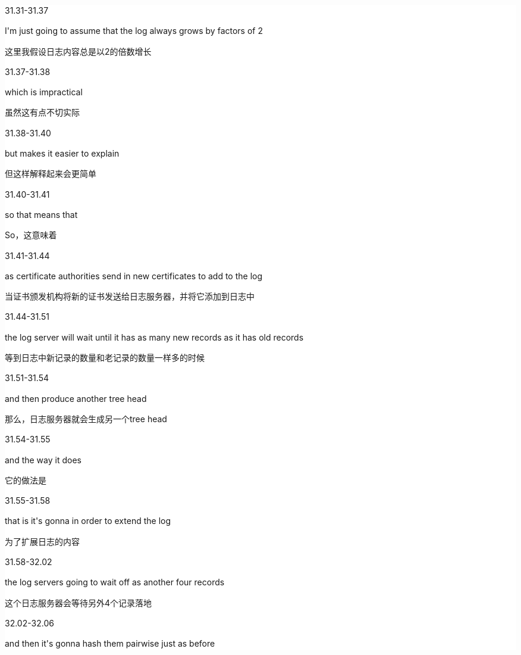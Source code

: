 31.31-31.37

I'm just going to assume that the log always grows by factors of 2 

这里我假设日志内容总是以2的倍数增长

31.37-31.38

which is impractical

虽然这有点不切实际

31.38-31.40

 but makes it easier to explain 

但这样解释起来会更简单

31.40-31.41

so that means that

So，这意味着

31.41-31.44

as certificate authorities send in new certificates to add to the log

当证书颁发机构将新的证书发送给日志服务器，并将它添加到日志中

31.44-31.51

the log server will wait until it has as many new records as it has old records

等到日志中新记录的数量和老记录的数量一样多的时候

31.51-31.54

 and then produce another tree head

那么，日志服务器就会生成另一个tree head

31.54-31.55

 and the way it does

它的做法是

31.55-31.58

 that is it's gonna in order to extend the log

为了扩展日志的内容




31.58-32.02

 the log servers going to wait off as another four records 

这个日志服务器会等待另外4个记录落地

32.02-32.06

and then it's gonna hash them pairwise just as before 
